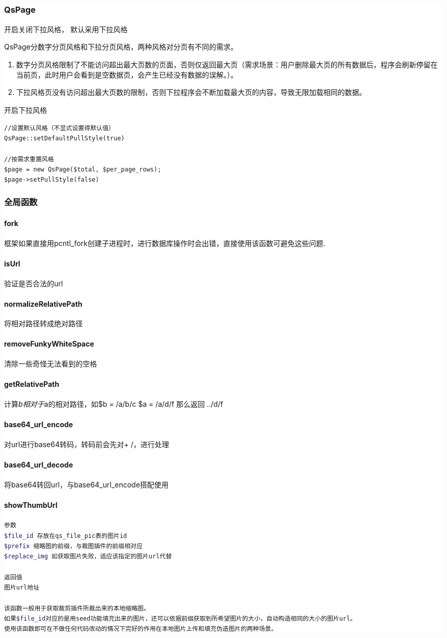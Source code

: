 ### QsPage

开启关闭下拉风格， 默认采用下拉风格

QsPage分数字分页风格和下拉分页风格，两种风格对分页有不同的需求。

1. 数字分页风格限制了不能访问超出最大页数的页面，否则仅返回最大页（需求场景：用户删除最大页的所有数据后，程序会刷新停留在当前页，此时用户会看到是空数据页，会产生已经没有数据的误解。）。

2. 下拉风格页没有访问超出最大页数的限制，否则下拉程序会不断加载最大页的内容，导致无限加载相同的数据。


开启下拉风格

```
//设置默认风格（不显式设置得默认值）
QsPage::setDefaultPullStyle(true) 

//按需求重置风格
$page = new QsPage($total, $per_page_rows);
$page->setPullStyle(false)
```


### 全局函数

#### fork
框架如果直接用pcntl_fork创建子进程时，进行数据库操作时会出错，直接使用该函数可避免这些问题.

#### isUrl
验证是否合法的url

#### normalizeRelativePath
将相对路径转成绝对路径

#### removeFunkyWhiteSpace
清除一些奇怪无法看到的空格

#### getRelativePath
计算$b相对于$a的相对路径，如$b = /a/b/c $a = /a/d/f 那么返回 ../d/f

#### base64_url_encode
对url进行base64转码，转码前会先对+ /，进行处理

#### base64_url_decode
将base64转回url，与base64_url_encode搭配使用

#### showThumbUrl

```php
参数
$file_id 存放在qs_file_pic表的图片id
$prefix 缩略图的前缀，与裁图插件的前缀相对应
$replace_img 如获取图片失败，适应该指定的图片url代替

返回值
图片url地址

该函数一般用于获取裁剪插件所裁出来的本地缩略图。
如果$file_id对应的是用seed功能填充出来的图片，还可以依据前缀获取到所希望图片的大小，自动构造相同的大小的图片url。
使用该函数即可在不做任何代码改动的情况下完好的作用在本地图片上传和填充伪造图片的两种场景。
```
